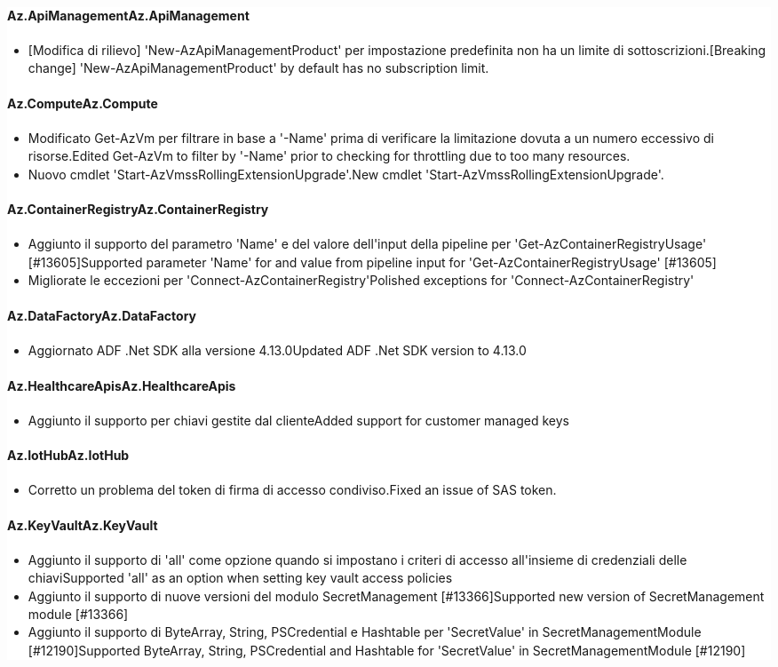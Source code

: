 #### <a name="azapimanagement"></a><span data-ttu-id="6f10e-435">Az.ApiManagement</span><span class="sxs-lookup"><span data-stu-id="6f10e-435">Az.ApiManagement</span></span>
* <span data-ttu-id="6f10e-436">[Modifica di rilievo] 'New-AzApiManagementProduct' per impostazione predefinita non ha un limite di sottoscrizioni.</span><span class="sxs-lookup"><span data-stu-id="6f10e-436">[Breaking change] 'New-AzApiManagementProduct' by default has no subscription limit.</span></span>

#### <a name="azcompute"></a><span data-ttu-id="6f10e-437">Az.Compute</span><span class="sxs-lookup"><span data-stu-id="6f10e-437">Az.Compute</span></span>
* <span data-ttu-id="6f10e-438">Modificato Get-AzVm per filtrare in base a '-Name' prima di verificare la limitazione dovuta a un numero eccessivo di risorse.</span><span class="sxs-lookup"><span data-stu-id="6f10e-438">Edited Get-AzVm to filter by '-Name' prior to checking for throttling due to too many resources.</span></span> 
* <span data-ttu-id="6f10e-439">Nuovo cmdlet 'Start-AzVmssRollingExtensionUpgrade'.</span><span class="sxs-lookup"><span data-stu-id="6f10e-439">New cmdlet 'Start-AzVmssRollingExtensionUpgrade'.</span></span>

#### <a name="azcontainerregistry"></a><span data-ttu-id="6f10e-440">Az.ContainerRegistry</span><span class="sxs-lookup"><span data-stu-id="6f10e-440">Az.ContainerRegistry</span></span>
* <span data-ttu-id="6f10e-441">Aggiunto il supporto del parametro 'Name' e del valore dell'input della pipeline per 'Get-AzContainerRegistryUsage' [#13605]</span><span class="sxs-lookup"><span data-stu-id="6f10e-441">Supported parameter 'Name' for and value from pipeline input for 'Get-AzContainerRegistryUsage' [#13605]</span></span>
* <span data-ttu-id="6f10e-442">Migliorate le eccezioni per 'Connect-AzContainerRegistry'</span><span class="sxs-lookup"><span data-stu-id="6f10e-442">Polished exceptions for 'Connect-AzContainerRegistry'</span></span>

#### <a name="azdatafactory"></a><span data-ttu-id="6f10e-443">Az.DataFactory</span><span class="sxs-lookup"><span data-stu-id="6f10e-443">Az.DataFactory</span></span>
* <span data-ttu-id="6f10e-444">Aggiornato ADF .Net SDK alla versione 4.13.0</span><span class="sxs-lookup"><span data-stu-id="6f10e-444">Updated ADF .Net SDK version to 4.13.0</span></span>

#### <a name="azhealthcareapis"></a><span data-ttu-id="6f10e-445">Az.HealthcareApis</span><span class="sxs-lookup"><span data-stu-id="6f10e-445">Az.HealthcareApis</span></span>
* <span data-ttu-id="6f10e-446">Aggiunto il supporto per chiavi gestite dal cliente</span><span class="sxs-lookup"><span data-stu-id="6f10e-446">Added support for customer managed keys</span></span>

#### <a name="aziothub"></a><span data-ttu-id="6f10e-447">Az.IotHub</span><span class="sxs-lookup"><span data-stu-id="6f10e-447">Az.IotHub</span></span>
* <span data-ttu-id="6f10e-448">Corretto un problema del token di firma di accesso condiviso.</span><span class="sxs-lookup"><span data-stu-id="6f10e-448">Fixed an issue of SAS token.</span></span>

#### <a name="azkeyvault"></a><span data-ttu-id="6f10e-449">Az.KeyVault</span><span class="sxs-lookup"><span data-stu-id="6f10e-449">Az.KeyVault</span></span>
* <span data-ttu-id="6f10e-450">Aggiunto il supporto di 'all' come opzione quando si impostano i criteri di accesso all'insieme di credenziali delle chiavi</span><span class="sxs-lookup"><span data-stu-id="6f10e-450">Supported 'all' as an option when setting key vault access policies</span></span>
* <span data-ttu-id="6f10e-451">Aggiunto il supporto di nuove versioni del modulo SecretManagement [#13366]</span><span class="sxs-lookup"><span data-stu-id="6f10e-451">Supported new version of SecretManagement module [#13366]</span></span>
* <span data-ttu-id="6f10e-452">Aggiunto il supporto di ByteArray, String, PSCredential e Hashtable per 'SecretValue' in SecretManagementModule [#12190]</span><span class="sxs-lookup"><span data-stu-id="6f10e-452">Supported ByteArray, String, PSCredential and Hashtable for 'SecretValue' in SecretManagementModule [#12190]</span></span>